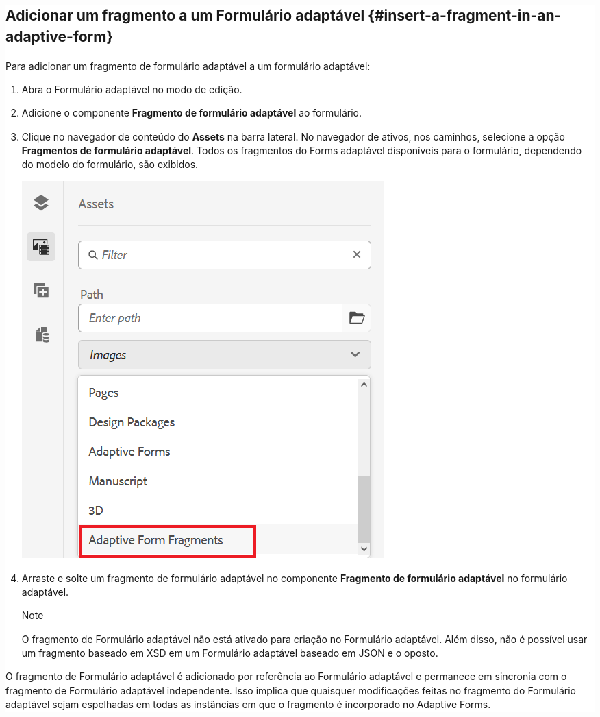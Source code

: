
## Adicionar um fragmento a um Formulário adaptável {#insert-a-fragment-in-an-adaptive-form}

Para adicionar um fragmento de formulário adaptável a um formulário adaptável:

1. Abra o Formulário adaptável no modo de edição.
1. Adicione o componente **Fragmento de formulário adaptável** ao formulário.
1. Clique no navegador de conteúdo do **Assets** na barra lateral. No navegador de ativos, nos caminhos, selecione a opção **Fragmentos de formulário adaptável**. Todos os fragmentos do Forms adaptável disponíveis para o formulário, dependendo do modelo do formulário, são exibidos.

   ![selecione a opção Fragmentos de formulário adaptável](assets/adaptive-forms-fragments.png)

1. Arraste e solte um fragmento de formulário adaptável no componente **Fragmento de formulário adaptável** no formulário adaptável.

   >[!NOTE]
   >
   >O fragmento de Formulário adaptável não está ativado para criação no Formulário adaptável. Além disso, não é possível usar um fragmento baseado em XSD em um Formulário adaptável baseado em JSON e o oposto.

O fragmento de Formulário adaptável é adicionado por referência ao Formulário adaptável e permanece em sincronia com o fragmento de Formulário adaptável independente. Isso implica que quaisquer modificações feitas no fragmento do Formulário adaptável sejam espelhadas em todas as instâncias em que o fragmento é incorporado no Adaptive Forms.
